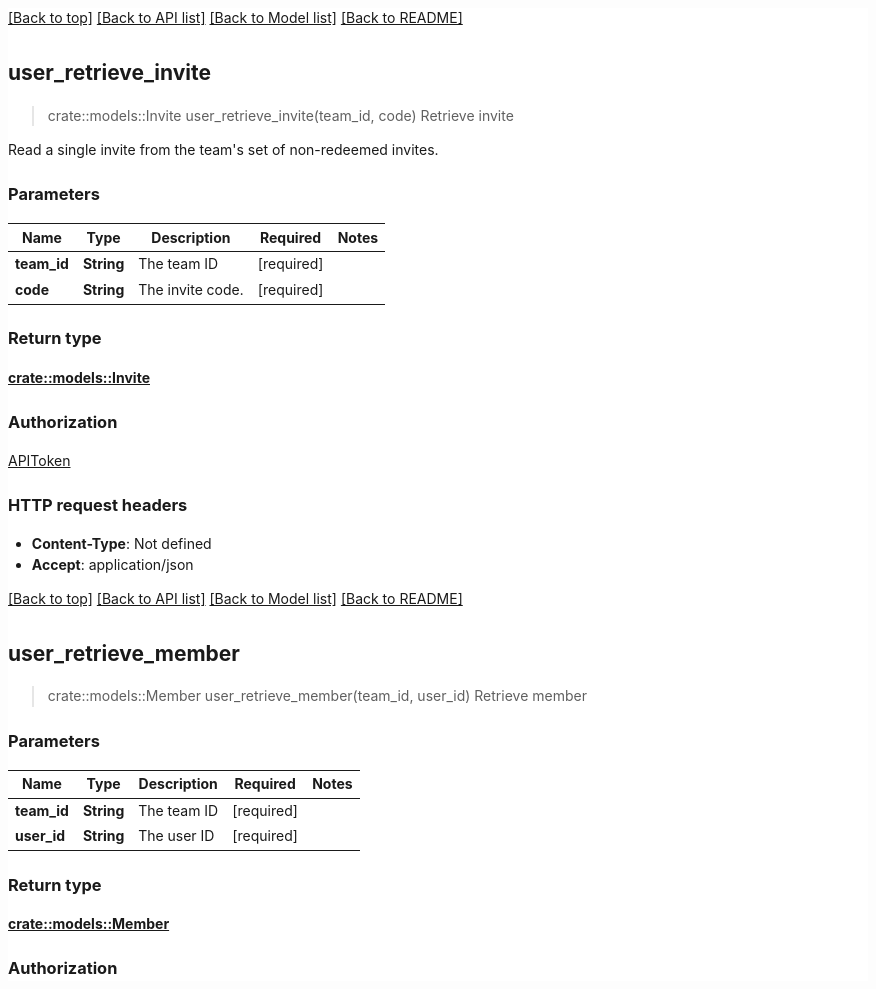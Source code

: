 [[Back to top]](#) [[Back to API list]](../README.md#documentation-for-api-endpoints) [[Back to Model list]](../README.md#documentation-for-models) [[Back to README]](../README.md)


## user_retrieve_invite

> crate::models::Invite user_retrieve_invite(team_id, code)
Retrieve invite

Read a single invite from the team's set of non-redeemed invites.

### Parameters


Name | Type | Description  | Required | Notes
------------- | ------------- | ------------- | ------------- | -------------
**team_id** | **String** | The team ID | [required] |
**code** | **String** | The invite code. | [required] |

### Return type

[**crate::models::Invite**](Invite.md)

### Authorization

[APIToken](../README.md#APIToken)

### HTTP request headers

- **Content-Type**: Not defined
- **Accept**: application/json

[[Back to top]](#) [[Back to API list]](../README.md#documentation-for-api-endpoints) [[Back to Model list]](../README.md#documentation-for-models) [[Back to README]](../README.md)


## user_retrieve_member

> crate::models::Member user_retrieve_member(team_id, user_id)
Retrieve member

### Parameters


Name | Type | Description  | Required | Notes
------------- | ------------- | ------------- | ------------- | -------------
**team_id** | **String** | The team ID | [required] |
**user_id** | **String** | The user ID | [required] |

### Return type

[**crate::models::Member**](Member.md)

### Authorization
